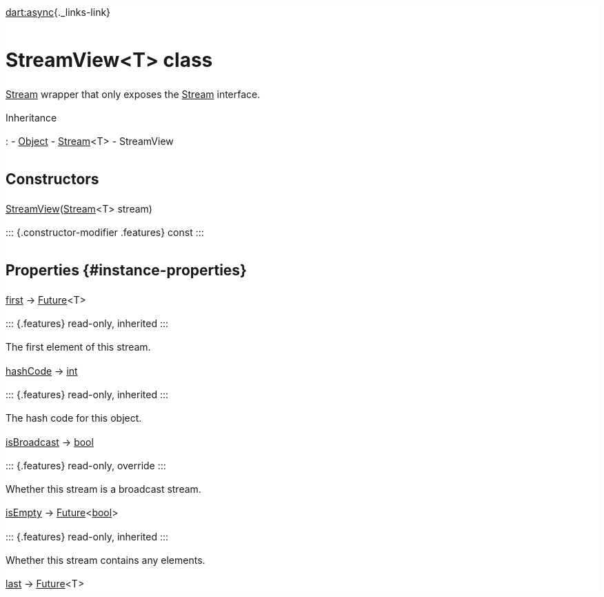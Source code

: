 [dart:async](../dart-async/dart-async-library){._links-link}

StreamView\<T\> class
=====================

[Stream](stream-class) wrapper that only exposes the
[Stream](stream-class) interface.

Inheritance

:   -   [Object](../dart-core/object-class)
    -   [Stream](stream-class)\<T\>
    -   StreamView

Constructors
------------

[StreamView](streamview/streamview)([Stream](stream-class)\<T\> stream)

::: {.constructor-modifier .features}
const
:::

Properties {#instance-properties}
----------

[first](stream/first) → [Future](future-class)\<T\>

::: {.features}
read-only, inherited
:::

The first element of this stream.

[hashCode](../dart-core/object/hashcode) → [int](../dart-core/int-class)

::: {.features}
read-only, inherited
:::

The hash code for this object.

[isBroadcast](streamview/isbroadcast) → [bool](../dart-core/bool-class)

::: {.features}
read-only, override
:::

Whether this stream is a broadcast stream.

[isEmpty](stream/isempty) →
[Future](future-class)\<[bool](../dart-core/bool-class)\>

::: {.features}
read-only, inherited
:::

Whether this stream contains any elements.

[last](stream/last) → [Future](future-class)\<T\>
